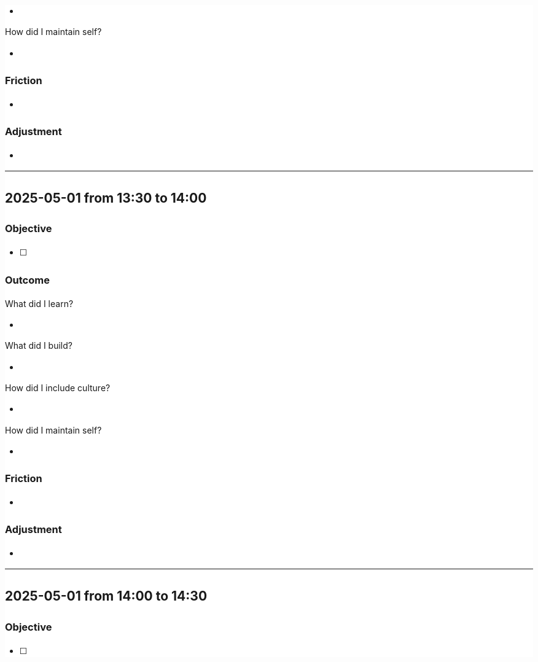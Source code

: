  - 

How did I maintain self?

 - 

### Friction

- 

### Adjustment

-  

---  

## 2025-05-01 from 13:30 to 14:00  

### Objective

- [ ]

### Outcome

What did I learn?

-

What did I build?

 - 

How did I include culture?

 - 

How did I maintain self?

 - 

### Friction

- 

### Adjustment

-  

---  

## 2025-05-01 from 14:00 to 14:30  

### Objective

- [ ]
